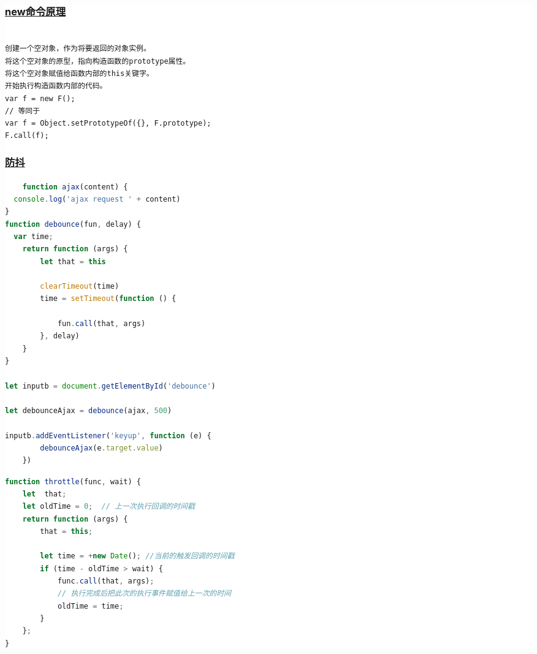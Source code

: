 

### [new命令原理]()

```

创建一个空对象，作为将要返回的对象实例。
将这个空对象的原型，指向构造函数的prototype属性。
将这个空对象赋值给函数内部的this关键字。
开始执行构造函数内部的代码。
var f = new F();
// 等同于
var f = Object.setPrototypeOf({}, F.prototype);
F.call(f);
```



### [防抖]()

```js
    function ajax(content) {
  console.log('ajax request ' + content)
}
function debounce(fun, delay) {
  var time;
    return function (args) {
        let that = this
       
        clearTimeout(time)
        time = setTimeout(function () {
          
            fun.call(that, args)
        }, delay)
    }
}
    
let inputb = document.getElementById('debounce')

let debounceAjax = debounce(ajax, 500)

inputb.addEventListener('keyup', function (e) {
        debounceAjax(e.target.value)
    })
```

```js
function throttle(func, wait) {
    let  that;
    let oldTime = 0;  // 上一次执行回调的时间戳
    return function (args) {
        that = this;
        
        let time = +new Date(); //当前的触发回调的时间戳
        if (time - oldTime > wait) {
            func.call(that, args);
            // 执行完成后把此次的执行事件赋值给上一次的时间
            oldTime = time; 
        }
    };
}
```
